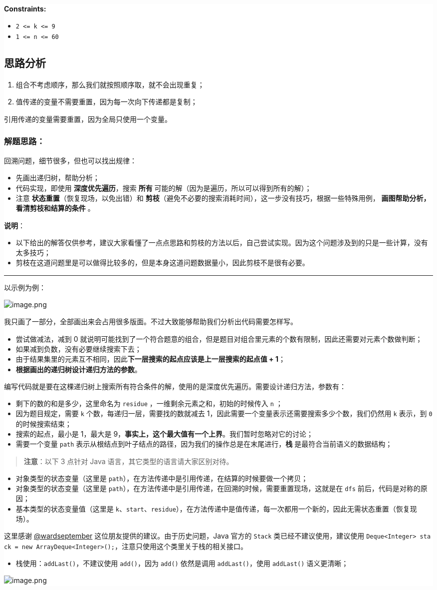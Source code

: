 **Constraints:**

- `2 <= k <= 9`
- `1 <= n <= 60`

## 思路分析

1. 组合不考虑顺序，那么我们就按照顺序取，就不会出现重复；

2. 值传递的变量不需要重置，因为每一次向下传递都是复制；

引用传递的变量需要重置，因为全局只使用一个变量。

### 解题思路：

回溯问题，细节很多，但也可以找出规律：

- 先画出递归树，帮助分析；
- 代码实现，即使用 **深度优先遍历**，搜索 **所有** 可能的解（因为是遍历，所以可以得到所有的解）；
- 注意 **状态重置**（恢复现场，以免出错）和 **剪枝**（避免不必要的搜索消耗时间），这一步没有技巧，根据一些特殊用例， **画图帮助分析，看清剪枝和结算的条件** 。

**说明**：

- 以下给出的解答仅供参考，建议大家看懂了一点点思路和剪枝的方法以后，自己尝试实现。因为这个问题涉及到的只是一些计算，没有太多技巧；
- 剪枝在这道问题里是可以做得比较多的，但是本身这道问题数据量小，因此剪枝不是很有必要。

---

以示例为例：

![image.png](https://pic.leetcode-cn.com/133c024217fc0a415d92eb397787e791654dac7f225f57e0358dab95112c06f3-image.png)

我只画了一部分，全部画出来会占用很多版面。不过大致能够帮助我们分析出代码需要怎样写。

- 尝试做减法，减到 $0$ 就说明可能找到了一个符合题意的组合，但是题目对组合里元素的个数有限制，因此还需要对元素个数做判断；
- 如果减到负数，没有必要继续搜索下去；
- 由于结果集里的元素互不相同，因此**下一层搜索的起点应该是上一层搜索的起点值 + 1**；
- **根据画出的递归树设计递归方法的参数**。

编写代码就是要在这棵递归树上搜索所有符合条件的解，使用的是深度优先遍历。需要设计递归方法，参数有：

- 剩下的数的和是多少，这里命名为 `residue` ，一维剩余元素之和，初始的时候传入 `n` ；
- 因为题目规定，需要 `k` 个数，每递归一层，需要找的数就减去 $1$，因此需要一个变量表示还需要搜索多少个数，我们仍然用 `k` 表示，到 `0` 的时候搜索结束；
- 搜索的起点，最小是 $1$，最大是 $9$，**事实上，这个最大值有一个上界**。我们暂时忽略对它的讨论；
- 需要一个变量 `path` 表示从根结点到叶子结点的路径，因为我们的操作总是在末尾进行，**栈** 是最符合当前语义的数据结构；

> **注意**：以下 3 点针对 Java 语言，其它类型的语言请大家区别对待。

- 对象类型的状态变量（这里是 `path`），在方法传递中是引用传递，在结算的时候要做一个拷贝；
- 对象类型的状态变量（这里是 `path`），在方法传递中是引用传递，在回溯的时候，需要重置现场，这就是在 `dfs` 前后，代码是对称的原因；
- 基本类型的状态变量值（这里是 `k`、`start`、`residue`），在方法传递中是值传递，每一次都用一个新的，因此无需状态重置（恢复现场）。

这里感谢 [@wardseptember](/u/wardseptember/) 这位朋友提供的建议。由于历史问题，Java 官方的 `Stack` 类已经不建议使用，建议使用 `Deque<Integer> stack = new ArrayDeque<Integer>();`，注意只使用这个类里关于栈的相关接口。

- 栈使用：`addLast()`，不建议使用 `add()`，因为 `add()` 依然是调用 `addLast()`，使用 `addLast()` 语义更清晰；

![image.png](https://pic.leetcode-cn.com/59cd5132af5e44b3514db3d7fcf9d62b6bd06ca987827f9dea95de312dbfd57d-image.png)
